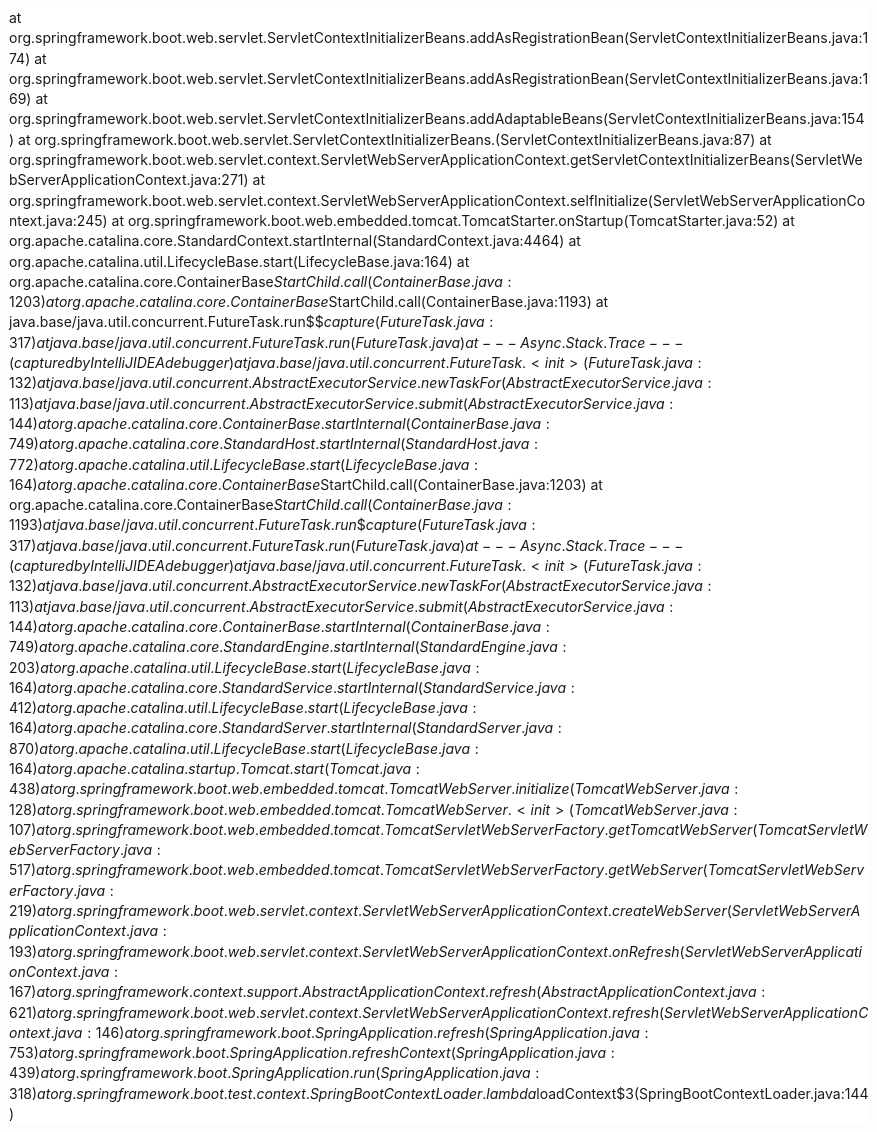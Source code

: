at org.springframework.boot.web.servlet.ServletContextInitializerBeans.addAsRegistrationBean(ServletContextInitializerBeans.java:174)
at org.springframework.boot.web.servlet.ServletContextInitializerBeans.addAsRegistrationBean(ServletContextInitializerBeans.java:169)
at org.springframework.boot.web.servlet.ServletContextInitializerBeans.addAdaptableBeans(ServletContextInitializerBeans.java:154)
at org.springframework.boot.web.servlet.ServletContextInitializerBeans.<init>(ServletContextInitializerBeans.java:87)
at org.springframework.boot.web.servlet.context.ServletWebServerApplicationContext.getServletContextInitializerBeans(ServletWebServerApplicationContext.java:271)
at org.springframework.boot.web.servlet.context.ServletWebServerApplicationContext.selfInitialize(ServletWebServerApplicationContext.java:245)
at org.springframework.boot.web.embedded.tomcat.TomcatStarter.onStartup(TomcatStarter.java:52)
at org.apache.catalina.core.StandardContext.startInternal(StandardContext.java:4464)
at org.apache.catalina.util.LifecycleBase.start(LifecycleBase.java:164)
at org.apache.catalina.core.ContainerBase$StartChild.call(ContainerBase.java:1203)
at org.apache.catalina.core.ContainerBase$StartChild.call(ContainerBase.java:1193)
at java.base/java.util.concurrent.FutureTask.run$$$capture(FutureTask.java:317)
at java.base/java.util.concurrent.FutureTask.run(FutureTask.java)
at --- Async.Stack.Trace --- (captured by IntelliJ IDEA debugger)
at java.base/java.util.concurrent.FutureTask.<init>(FutureTask.java:132)
at java.base/java.util.concurrent.AbstractExecutorService.newTaskFor(AbstractExecutorService.java:113)
at java.base/java.util.concurrent.AbstractExecutorService.submit(AbstractExecutorService.java:144)
at org.apache.catalina.core.ContainerBase.startInternal(ContainerBase.java:749)
at org.apache.catalina.core.StandardHost.startInternal(StandardHost.java:772)
at org.apache.catalina.util.LifecycleBase.start(LifecycleBase.java:164)
at org.apache.catalina.core.ContainerBase$StartChild.call(ContainerBase.java:1203)
at org.apache.catalina.core.ContainerBase$StartChild.call(ContainerBase.java:1193)
at java.base/java.util.concurrent.FutureTask.run$$$capture(FutureTask.java:317)
at java.base/java.util.concurrent.FutureTask.run(FutureTask.java)
at --- Async.Stack.Trace --- (captured by IntelliJ IDEA debugger)
at java.base/java.util.concurrent.FutureTask.<init>(FutureTask.java:132)
at java.base/java.util.concurrent.AbstractExecutorService.newTaskFor(AbstractExecutorService.java:113)
at java.base/java.util.concurrent.AbstractExecutorService.submit(AbstractExecutorService.java:144)
at org.apache.catalina.core.ContainerBase.startInternal(ContainerBase.java:749)
at org.apache.catalina.core.StandardEngine.startInternal(StandardEngine.java:203)
at org.apache.catalina.util.LifecycleBase.start(LifecycleBase.java:164)
at org.apache.catalina.core.StandardService.startInternal(StandardService.java:412)
at org.apache.catalina.util.LifecycleBase.start(LifecycleBase.java:164)
at org.apache.catalina.core.StandardServer.startInternal(StandardServer.java:870)
at org.apache.catalina.util.LifecycleBase.start(LifecycleBase.java:164)
at org.apache.catalina.startup.Tomcat.start(Tomcat.java:438)
at org.springframework.boot.web.embedded.tomcat.TomcatWebServer.initialize(TomcatWebServer.java:128)
at org.springframework.boot.web.embedded.tomcat.TomcatWebServer.<init>(TomcatWebServer.java:107)
at org.springframework.boot.web.embedded.tomcat.TomcatServletWebServerFactory.getTomcatWebServer(TomcatServletWebServerFactory.java:517)
at org.springframework.boot.web.embedded.tomcat.TomcatServletWebServerFactory.getWebServer(TomcatServletWebServerFactory.java:219)
at org.springframework.boot.web.servlet.context.ServletWebServerApplicationContext.createWebServer(ServletWebServerApplicationContext.java:193)
at org.springframework.boot.web.servlet.context.ServletWebServerApplicationContext.onRefresh(ServletWebServerApplicationContext.java:167)
at org.springframework.context.support.AbstractApplicationContext.refresh(AbstractApplicationContext.java:621)
at org.springframework.boot.web.servlet.context.ServletWebServerApplicationContext.refresh(ServletWebServerApplicationContext.java:146)
at org.springframework.boot.SpringApplication.refresh(SpringApplication.java:753)
at org.springframework.boot.SpringApplication.refreshContext(SpringApplication.java:439)
at org.springframework.boot.SpringApplication.run(SpringApplication.java:318)
at org.springframework.boot.test.context.SpringBootContextLoader.lambda$loadContext$3(SpringBootContextLoader.java:144)